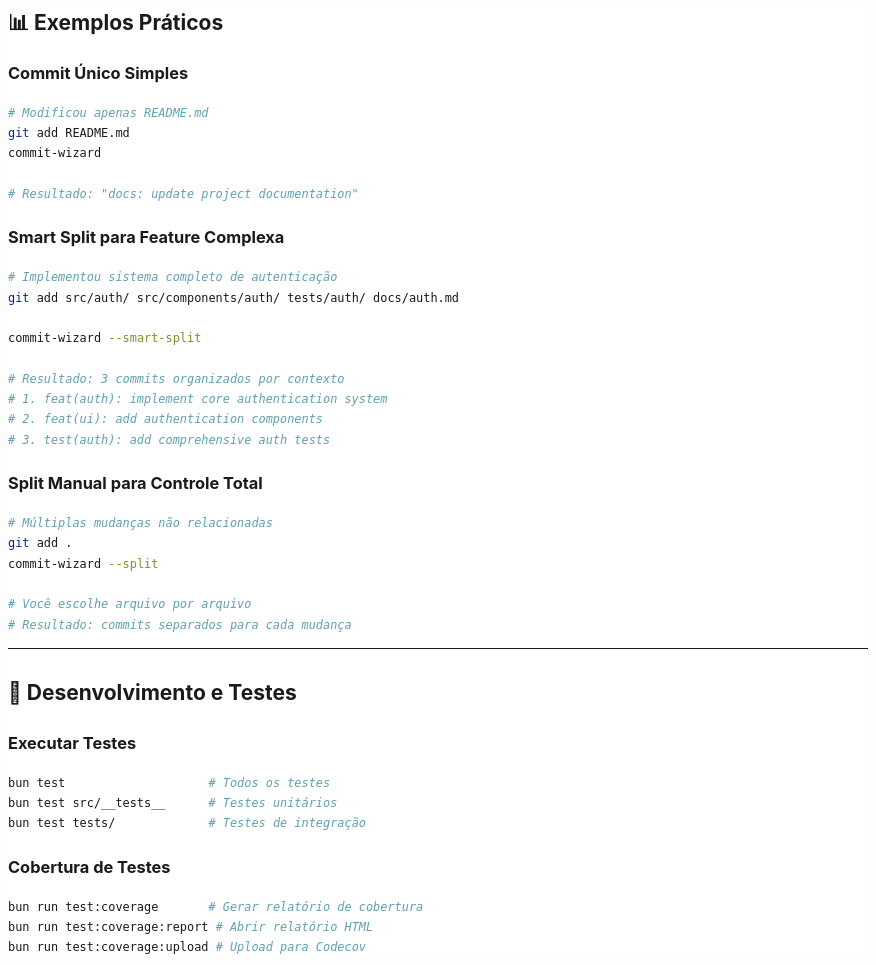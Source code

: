 
## 📊 Exemplos Práticos

### Commit Único Simples
```bash
# Modificou apenas README.md
git add README.md
commit-wizard

# Resultado: "docs: update project documentation"
```

### Smart Split para Feature Complexa
```bash
# Implementou sistema completo de autenticação
git add src/auth/ src/components/auth/ tests/auth/ docs/auth.md

commit-wizard --smart-split

# Resultado: 3 commits organizados por contexto
# 1. feat(auth): implement core authentication system
# 2. feat(ui): add authentication components  
# 3. test(auth): add comprehensive auth tests
```

### Split Manual para Controle Total
```bash
# Múltiplas mudanças não relacionadas
git add .
commit-wizard --split

# Você escolhe arquivo por arquivo
# Resultado: commits separados para cada mudança
```

---

## 🧪 Desenvolvimento e Testes

### Executar Testes
```bash
bun test                    # Todos os testes
bun test src/__tests__      # Testes unitários
bun test tests/             # Testes de integração
```

### Cobertura de Testes
```bash
bun run test:coverage       # Gerar relatório de cobertura
bun run test:coverage:report # Abrir relatório HTML
bun run test:coverage:upload # Upload para Codecov
```
